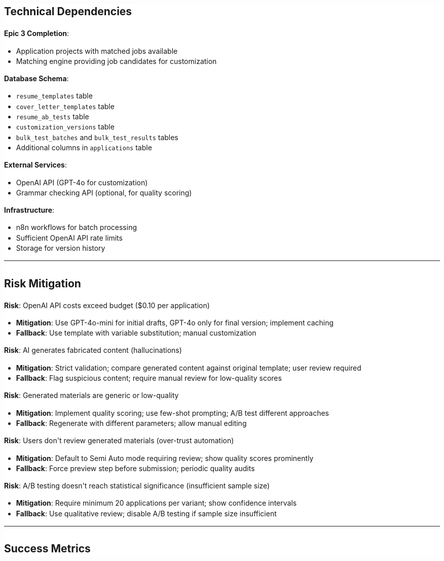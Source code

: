 
## Technical Dependencies

**Epic 3 Completion**:
- Application projects with matched jobs available
- Matching engine providing job candidates for customization

**Database Schema**:
- `resume_templates` table
- `cover_letter_templates` table
- `resume_ab_tests` table
- `customization_versions` table
- `bulk_test_batches` and `bulk_test_results` tables
- Additional columns in `applications` table

**External Services**:
- OpenAI API (GPT-4o for customization)
- Grammar checking API (optional, for quality scoring)

**Infrastructure**:
- n8n workflows for batch processing
- Sufficient OpenAI API rate limits
- Storage for version history

---

## Risk Mitigation

**Risk**: OpenAI API costs exceed budget ($0.10 per application)
- **Mitigation**: Use GPT-4o-mini for initial drafts, GPT-4o only for final version; implement caching
- **Fallback**: Use template with variable substitution; manual customization

**Risk**: AI generates fabricated content (hallucinations)
- **Mitigation**: Strict validation; compare generated content against original template; user review required
- **Fallback**: Flag suspicious content; require manual review for low-quality scores

**Risk**: Generated materials are generic or low-quality
- **Mitigation**: Implement quality scoring; use few-shot prompting; A/B test different approaches
- **Fallback**: Regenerate with different parameters; allow manual editing

**Risk**: Users don't review generated materials (over-trust automation)
- **Mitigation**: Default to Semi Auto mode requiring review; show quality scores prominently
- **Fallback**: Force preview step before submission; periodic quality audits

**Risk**: A/B testing doesn't reach statistical significance (insufficient sample size)
- **Mitigation**: Require minimum 20 applications per variant; show confidence intervals
- **Fallback**: Use qualitative review; disable A/B testing if sample size insufficient

---

## Success Metrics
